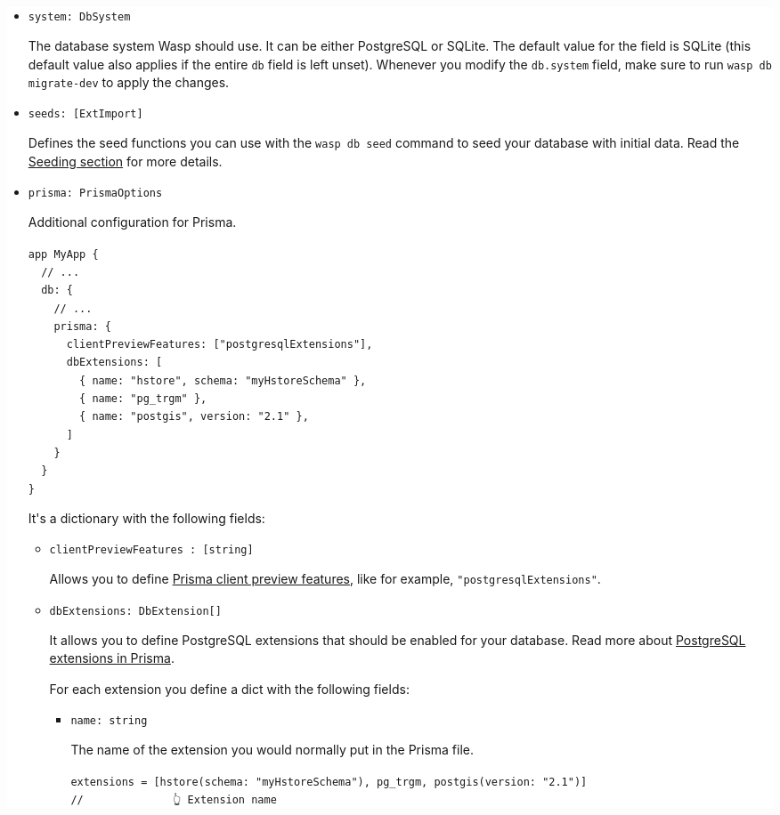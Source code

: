 - `system: DbSystem`

  The database system Wasp should use. It can be either PostgreSQL or SQLite.
  The default value for the field is SQLite (this default value also applies if the entire `db` field is left unset).
  Whenever you modify the `db.system` field, make sure to run `wasp db migrate-dev` to apply the changes.

- `seeds: [ExtImport]`

  Defines the seed functions you can use with the `wasp db seed` command to seed your database with initial data.
  Read the [Seeding section](#seeding-the-database) for more details.

- `prisma: PrismaOptions`

  Additional configuration for Prisma. 
  
  ```wasp title="main.wasp"
  app MyApp {
    // ...
    db: {
      // ...
      prisma: {
        clientPreviewFeatures: ["postgresqlExtensions"],
        dbExtensions: [
          { name: "hstore", schema: "myHstoreSchema" },
          { name: "pg_trgm" },
          { name: "postgis", version: "2.1" },
        ]
      }
    }
  }
  ```
  
  It's a dictionary with the following fields:

  - `clientPreviewFeatures : [string]`

    Allows you to define [Prisma client preview features](https://www.prisma.io/docs/concepts/components/preview-features/client-preview-features), like for example, `"postgresqlExtensions"`.

  - `dbExtensions: DbExtension[]`

    It allows you to define PostgreSQL extensions that should be enabled for your database. Read more about [PostgreSQL extensions in Prisma](https://www.prisma.io/docs/concepts/components/prisma-schema/postgresql-extensions).

    For each extension you define a dict with the following fields:

    - `name: string` <Required />

      The name of the extension you would normally put in the Prisma file.

      ```prisma title="schema.prisma"
      extensions = [hstore(schema: "myHstoreSchema"), pg_trgm, postgis(version: "2.1")]
      //              👆 Extension name
      ```
